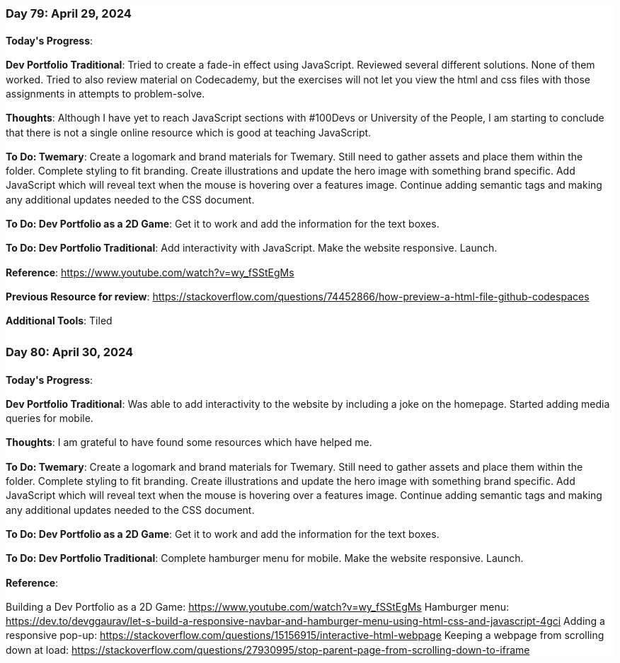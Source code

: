 ### Day 79: April 29, 2024

**Today's Progress**: 

**Dev Portfolio Traditional**: Tried to create a fade-in effect using JavaScript. Reviewed several different solutions. None of them worked. Tried to also review material on Codecademy, but the exercises will not let you view the html and css files with those assignments in attempts to problem-solve. 

**Thoughts**: Although I have yet to reach JavaScript sections with #100Devs or University of the People, I am starting to conclude that there is not a single online resource which is good at teaching JavaScript. 

**To Do: Twemary**: Create a logomark and brand materials for Twemary. Still need to gather assets and place them within the folder. Complete styling to fit branding. Create illustrations and update the hero image with something brand specific. Add JavaScript which will reveal text when the mouse is hovering over a features image. Continue adding semantic tags and making any additional updates needed to the CSS document. 

**To Do: Dev Portfolio as a 2D Game**: Get it to work and add the information for the text boxes. 

**To Do: Dev Portfolio Traditional**: Add interactivity with JavaScript. Make the website responsive. Launch.

**Reference**: https://www.youtube.com/watch?v=wy_fSStEgMs

**Previous Resource for review**: https://stackoverflow.com/questions/74452866/how-preview-a-html-file-github-codespaces

**Additional Tools**: Tiled

### Day 80: April 30, 2024

**Today's Progress**: 

**Dev Portfolio Traditional**: Was able to add interactivity to the website by including a joke on the homepage. Started adding media queries for mobile.

**Thoughts**: I am grateful to have found some resources which have helped me. 

**To Do: Twemary**: Create a logomark and brand materials for Twemary. Still need to gather assets and place them within the folder. Complete styling to fit branding. Create illustrations and update the hero image with something brand specific. Add JavaScript which will reveal text when the mouse is hovering over a features image. Continue adding semantic tags and making any additional updates needed to the CSS document. 

**To Do: Dev Portfolio as a 2D Game**: Get it to work and add the information for the text boxes. 

**To Do: Dev Portfolio Traditional**: Complete hamburger menu for mobile. Make the website responsive. Launch.

**Reference**: 

Building a Dev Portfolio as a 2D Game: https://www.youtube.com/watch?v=wy_fSStEgMs
Hamburger menu: https://dev.to/devggaurav/let-s-build-a-responsive-navbar-and-hamburger-menu-using-html-css-and-javascript-4gci
Adding a responsive pop-up: https://stackoverflow.com/questions/15156915/interactive-html-webpage
Keeping a webpage from scrolling down at load: https://stackoverflow.com/questions/27930995/stop-parent-page-from-scrolling-down-to-iframe
